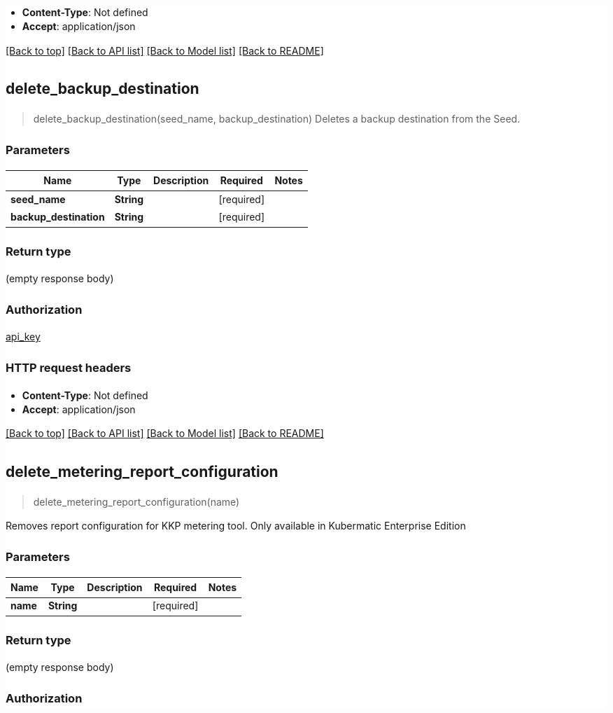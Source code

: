 - **Content-Type**: Not defined
- **Accept**: application/json

[[Back to top]](#) [[Back to API list]](../README.md#documentation-for-api-endpoints) [[Back to Model list]](../README.md#documentation-for-models) [[Back to README]](../README.md)


## delete_backup_destination

> delete_backup_destination(seed_name, backup_destination)
Deletes a backup destination from the Seed.

### Parameters


Name | Type | Description  | Required | Notes
------------- | ------------- | ------------- | ------------- | -------------
**seed_name** | **String** |  | [required] |
**backup_destination** | **String** |  | [required] |

### Return type

 (empty response body)

### Authorization

[api_key](../README.md#api_key)

### HTTP request headers

- **Content-Type**: Not defined
- **Accept**: application/json

[[Back to top]](#) [[Back to API list]](../README.md#documentation-for-api-endpoints) [[Back to Model list]](../README.md#documentation-for-models) [[Back to README]](../README.md)


## delete_metering_report_configuration

> delete_metering_report_configuration(name)


Removes report configuration for KKP metering tool. Only available in Kubermatic Enterprise Edition

### Parameters


Name | Type | Description  | Required | Notes
------------- | ------------- | ------------- | ------------- | -------------
**name** | **String** |  | [required] |

### Return type

 (empty response body)

### Authorization
